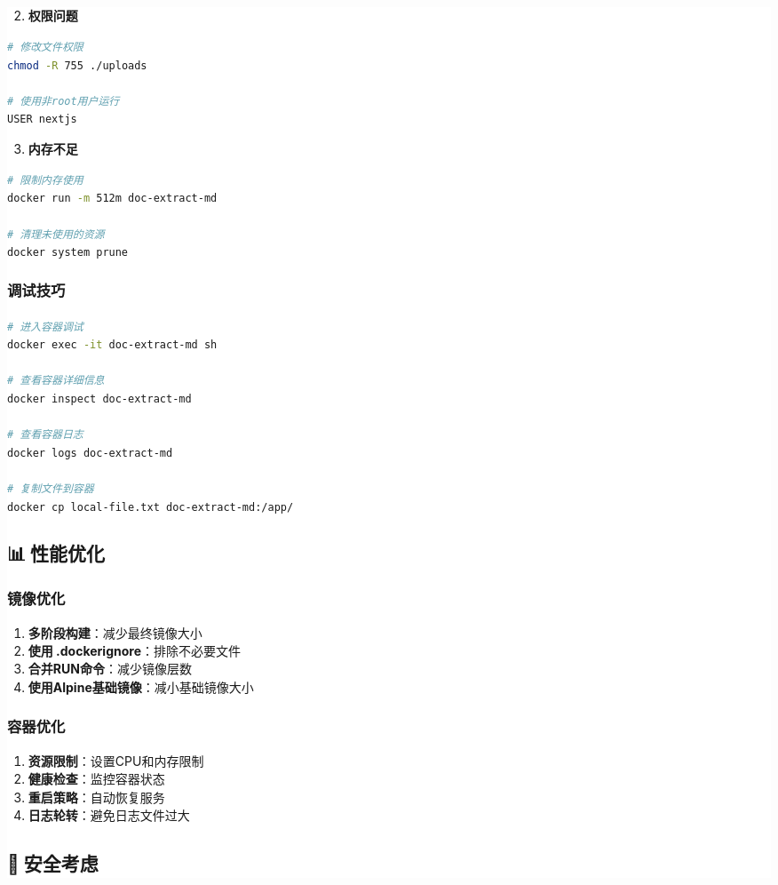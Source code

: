 2. **权限问题**
```bash
# 修改文件权限
chmod -R 755 ./uploads

# 使用非root用户运行
USER nextjs
```

3. **内存不足**
```bash
# 限制内存使用
docker run -m 512m doc-extract-md

# 清理未使用的资源
docker system prune
```

### 调试技巧

```bash
# 进入容器调试
docker exec -it doc-extract-md sh

# 查看容器详细信息
docker inspect doc-extract-md

# 查看容器日志
docker logs doc-extract-md

# 复制文件到容器
docker cp local-file.txt doc-extract-md:/app/
```

## 📊 性能优化

### 镜像优化

1. **多阶段构建**：减少最终镜像大小
2. **使用 .dockerignore**：排除不必要文件
3. **合并RUN命令**：减少镜像层数
4. **使用Alpine基础镜像**：减小基础镜像大小

### 容器优化

1. **资源限制**：设置CPU和内存限制
2. **健康检查**：监控容器状态
3. **重启策略**：自动恢复服务
4. **日志轮转**：避免日志文件过大

## 🔐 安全考虑
